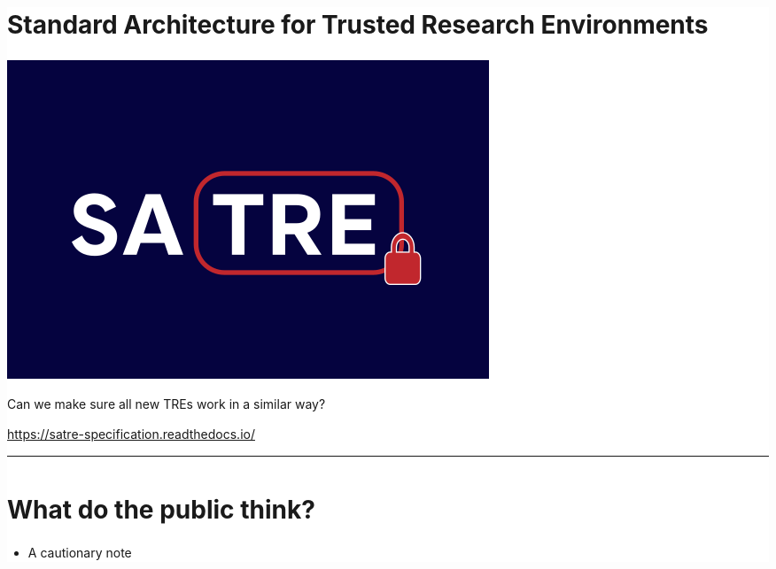 # Standard Architecture for Trusted Research Environments

![bg right:40% fit](satre_logo_dark.svg)

Can we make sure all new TREs work in a similar way?

https://satre-specification.readthedocs.io/

---
# What do the public think?

- A cautionary note
